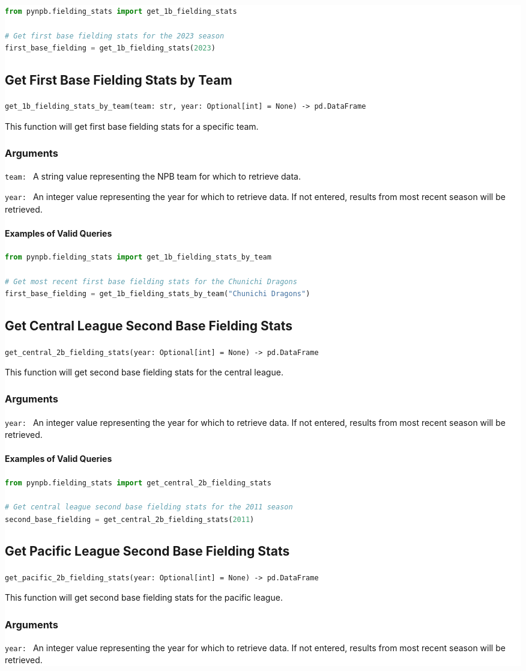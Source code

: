 ```python
from pynpb.fielding_stats import get_1b_fielding_stats

# Get first base fielding stats for the 2023 season
first_base_fielding = get_1b_fielding_stats(2023)

```

## Get First Base Fielding Stats by Team
`get_1b_fielding_stats_by_team(team: str, year: Optional[int] = None) -> pd.DataFrame`

This function will get first base fielding stats for a specific team.

### Arguments
`team: ` A string value representing the NPB team for which to retrieve data.

`year: ` An integer value representing the year for which to retrieve data. If not entered, results from most recent season will be retrieved.

#### Examples of Valid Queries

```python
from pynpb.fielding_stats import get_1b_fielding_stats_by_team

# Get most recent first base fielding stats for the Chunichi Dragons
first_base_fielding = get_1b_fielding_stats_by_team("Chunichi Dragons")

```

## Get Central League Second Base Fielding Stats
`get_central_2b_fielding_stats(year: Optional[int] = None) -> pd.DataFrame`

This function will get second base fielding stats for the central league.

### Arguments
`year: ` An integer value representing the year for which to retrieve data. If not entered, results from most recent season will be retrieved.

#### Examples of Valid Queries

```python
from pynpb.fielding_stats import get_central_2b_fielding_stats

# Get central league second base fielding stats for the 2011 season
second_base_fielding = get_central_2b_fielding_stats(2011)
```

## Get Pacific League Second Base Fielding Stats
`get_pacific_2b_fielding_stats(year: Optional[int] = None) -> pd.DataFrame`

This function will get second base fielding stats for the pacific league.

### Arguments
`year: ` An integer value representing the year for which to retrieve data. If not entered, results from most recent season will be retrieved.
